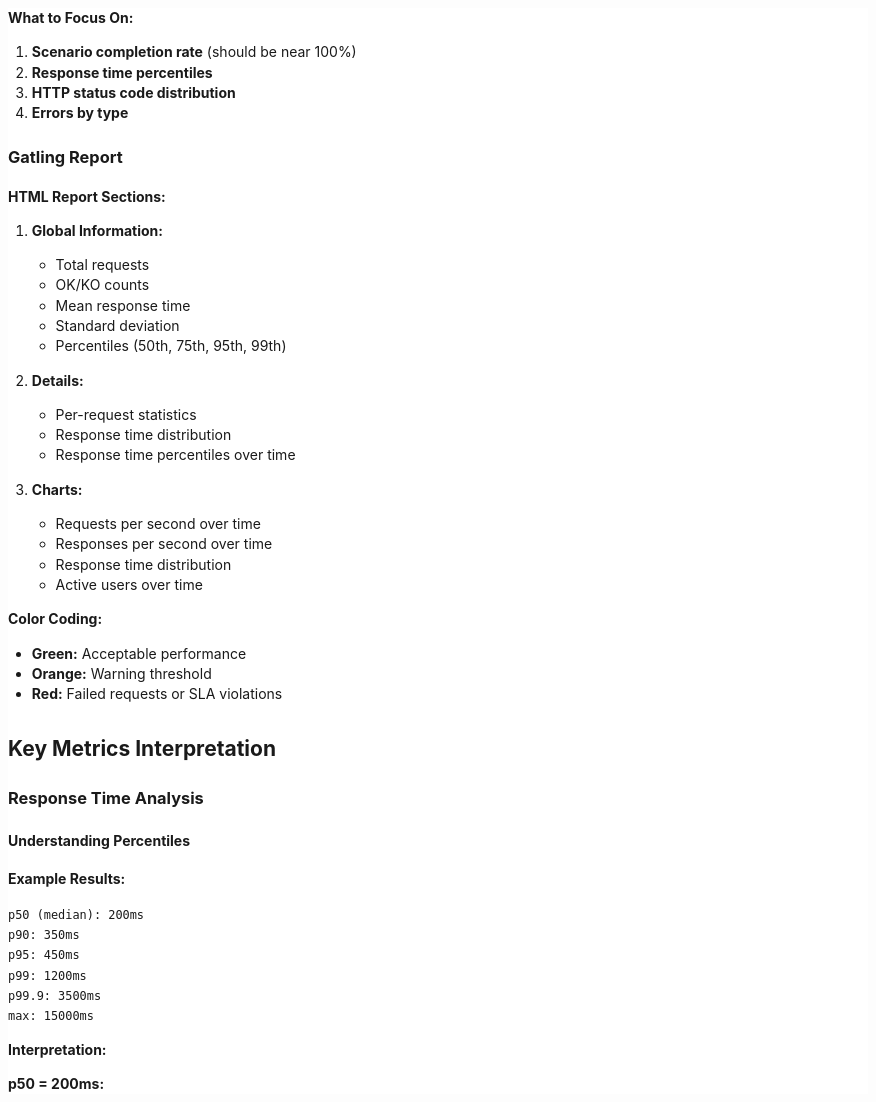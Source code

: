 **What to Focus On:**

1. **Scenario completion rate** (should be near 100%)
2. **Response time percentiles**
3. **HTTP status code distribution**
4. **Errors by type**

### Gatling Report

**HTML Report Sections:**

1. **Global Information:**
   - Total requests
   - OK/KO counts
   - Mean response time
   - Standard deviation
   - Percentiles (50th, 75th, 95th, 99th)

2. **Details:**
   - Per-request statistics
   - Response time distribution
   - Response time percentiles over time

3. **Charts:**
   - Requests per second over time
   - Responses per second over time
   - Response time distribution
   - Active users over time

**Color Coding:**

- **Green:** Acceptable performance
- **Orange:** Warning threshold
- **Red:** Failed requests or SLA violations

## Key Metrics Interpretation

### Response Time Analysis

#### Understanding Percentiles

**Example Results:**

```
p50 (median): 200ms
p90: 350ms
p95: 450ms
p99: 1200ms
p99.9: 3500ms
max: 15000ms
```

**Interpretation:**

**p50 = 200ms:**

